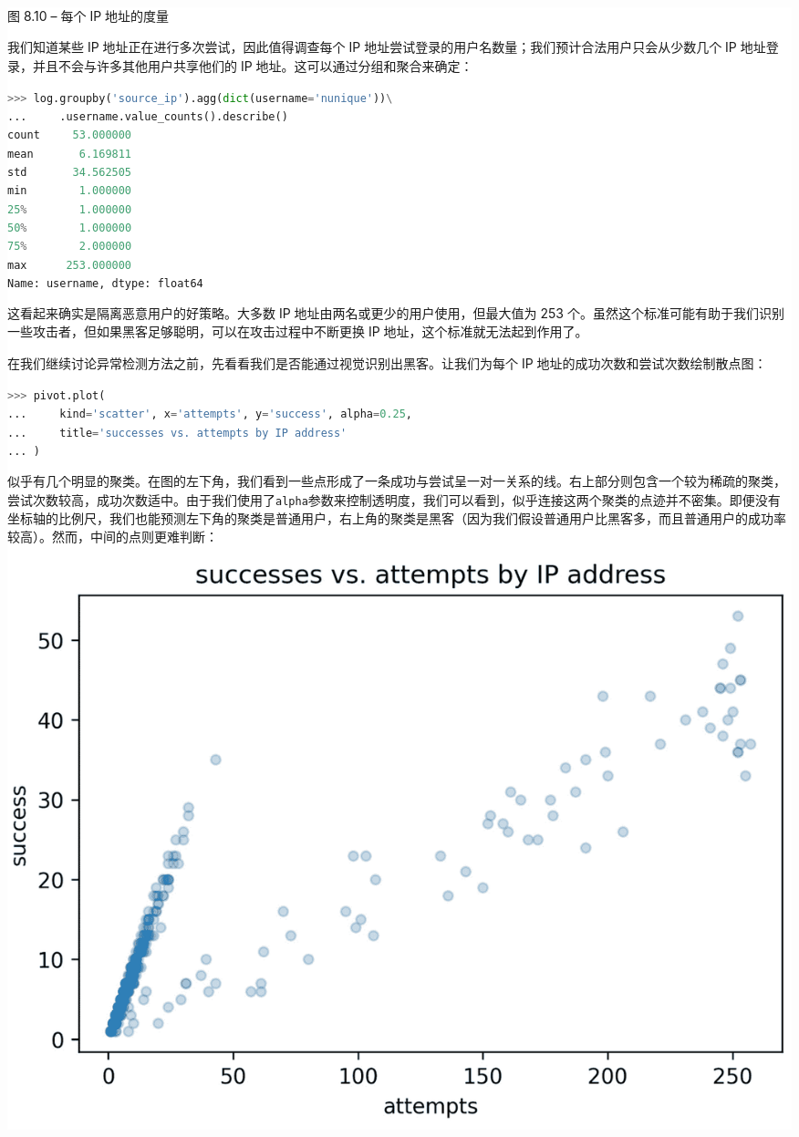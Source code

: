 图 8.10 – 每个 IP 地址的度量

我们知道某些 IP 地址正在进行多次尝试，因此值得调查每个 IP 地址尝试登录的用户名数量；我们预计合法用户只会从少数几个 IP 地址登录，并且不会与许多其他用户共享他们的 IP 地址。这可以通过分组和聚合来确定：

```py
>>> log.groupby('source_ip').agg(dict(username='nunique'))\
...     .username.value_counts().describe()
count     53.000000
mean       6.169811
std       34.562505
min        1.000000
25%        1.000000
50%        1.000000
75%        2.000000
max      253.000000
Name: username, dtype: float64
```

这看起来确实是隔离恶意用户的好策略。大多数 IP 地址由两名或更少的用户使用，但最大值为 253 个。虽然这个标准可能有助于我们识别一些攻击者，但如果黑客足够聪明，可以在攻击过程中不断更换 IP 地址，这个标准就无法起到作用了。

在我们继续讨论异常检测方法之前，先看看我们是否能通过视觉识别出黑客。让我们为每个 IP 地址的成功次数和尝试次数绘制散点图：

```py
>>> pivot.plot(
...     kind='scatter', x='attempts', y='success', alpha=0.25,
...     title='successes vs. attempts by IP address' 
... )
```

似乎有几个明显的聚类。在图的左下角，我们看到一些点形成了一条成功与尝试呈一对一关系的线。右上部分则包含一个较为稀疏的聚类，尝试次数较高，成功次数适中。由于我们使用了`alpha`参数来控制透明度，我们可以看到，似乎连接这两个聚类的点迹并不密集。即便没有坐标轴的比例尺，我们也能预测左下角的聚类是普通用户，右上角的聚类是黑客（因为我们假设普通用户比黑客多，而且普通用户的成功率较高）。然而，中间的点则更难判断：

![图 8.11 – 每个 IP 地址的成功与尝试的散点图](img/Figure_8.11_B16834.jpg)

